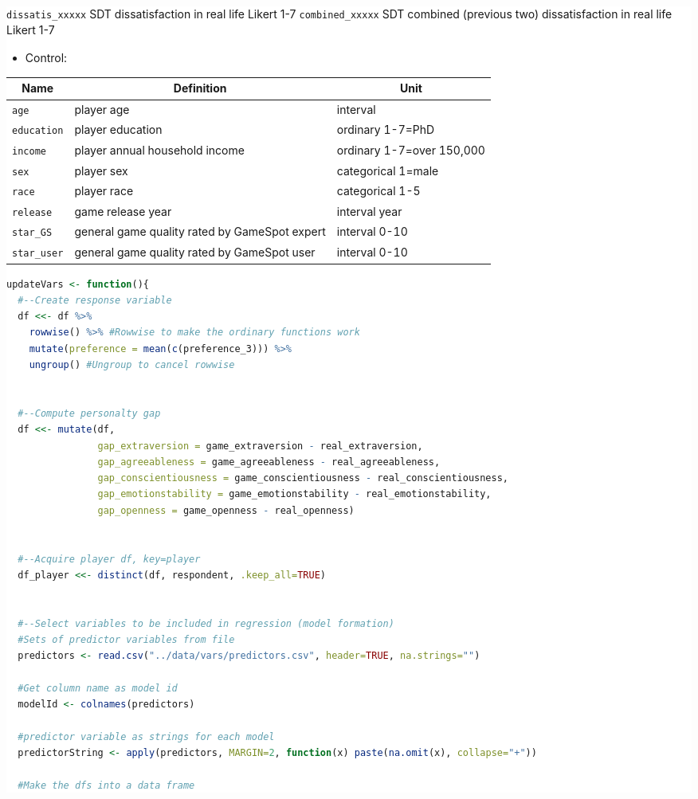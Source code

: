 </tr>
<tr class="odd">
<td><code>dissatis_xxxxx</code></td>
<td>SDT dissatisfaction in real life</td>
<td>Likert 1-7</td>
</tr>
<tr class="even">
<td><code>combined_xxxxx</code></td>
<td>SDT combined (previous two) dissatisfaction in real life</td>
<td>Likert 1-7</td>
</tr>
</tbody>
</table>

-   Control:

| Name        | Definition                                    | Unit                      |
|-------------|-----------------------------------------------|---------------------------|
| `age`       | player age                                    | interval                  |
| `education` | player education                              | ordinary 1-7=PhD          |
| `income`    | player annual household income                | ordinary 1-7=over 150,000 |
| `sex`       | player sex                                    | categorical 1=male        |
| `race`      | player race                                   | categorical 1-5           |
| `release`   | game release year                             | interval year             |
| `star_GS`   | general game quality rated by GameSpot expert | interval 0-10             |
| `star_user` | general game quality rated by GameSpot user   | interval 0-10             |

``` r
updateVars <- function(){
  #--Create response variable
  df <<- df %>%
    rowwise() %>% #Rowwise to make the ordinary functions work
    mutate(preference = mean(c(preference_3))) %>%
    ungroup() #Ungroup to cancel rowwise
  
  
  #--Compute personalty gap
  df <<- mutate(df,
                gap_extraversion = game_extraversion - real_extraversion,
                gap_agreeableness = game_agreeableness - real_agreeableness,
                gap_conscientiousness = game_conscientiousness - real_conscientiousness,
                gap_emotionstability = game_emotionstability - real_emotionstability,
                gap_openness = game_openness - real_openness)
  
  
  #--Acquire player df, key=player
  df_player <<- distinct(df, respondent, .keep_all=TRUE)
  
  
  #--Select variables to be included in regression (model formation)
  #Sets of predictor variables from file
  predictors <- read.csv("../data/vars/predictors.csv", header=TRUE, na.strings="")
  
  #Get column name as model id
  modelId <- colnames(predictors)
  
  #predictor variable as strings for each model
  predictorString <- apply(predictors, MARGIN=2, function(x) paste(na.omit(x), collapse="+"))
  
  #Make the dfs into a data frame
```